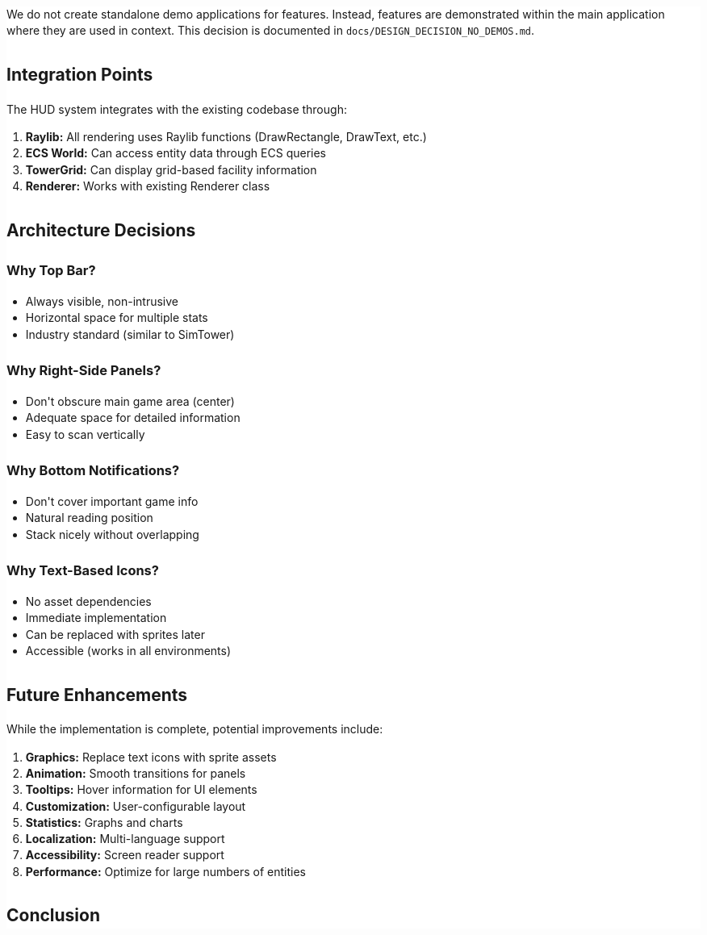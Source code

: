 We do not create standalone demo applications for features. Instead, features are demonstrated within the main application where they are used in context. This decision is documented in `docs/DESIGN_DECISION_NO_DEMOS.md`.

## Integration Points

The HUD system integrates with the existing codebase through:

1. **Raylib:** All rendering uses Raylib functions (DrawRectangle, DrawText, etc.)
2. **ECS World:** Can access entity data through ECS queries
3. **TowerGrid:** Can display grid-based facility information
4. **Renderer:** Works with existing Renderer class

## Architecture Decisions

### Why Top Bar?
- Always visible, non-intrusive
- Horizontal space for multiple stats
- Industry standard (similar to SimTower)

### Why Right-Side Panels?
- Don't obscure main game area (center)
- Adequate space for detailed information
- Easy to scan vertically

### Why Bottom Notifications?
- Don't cover important game info
- Natural reading position
- Stack nicely without overlapping

### Why Text-Based Icons?
- No asset dependencies
- Immediate implementation
- Can be replaced with sprites later
- Accessible (works in all environments)

## Future Enhancements

While the implementation is complete, potential improvements include:

1. **Graphics:** Replace text icons with sprite assets
2. **Animation:** Smooth transitions for panels
3. **Tooltips:** Hover information for UI elements
4. **Customization:** User-configurable layout
5. **Statistics:** Graphs and charts
6. **Localization:** Multi-language support
7. **Accessibility:** Screen reader support
8. **Performance:** Optimize for large numbers of entities

## Conclusion
